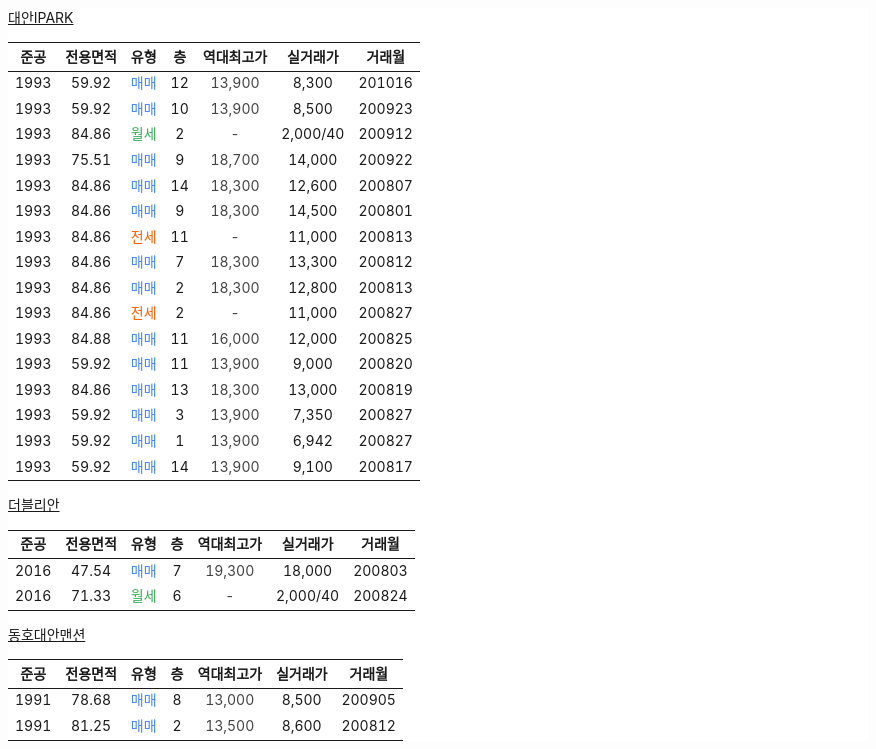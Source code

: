 [대안IPARK](https://search.naver.com/search.naver?query=%EC%9A%B8%EC%82%B0%EA%B4%91%EC%97%AD%EC%8B%9C+%EC%9A%B8%EC%A3%BC%EA%B5%B0+%EC%98%A8%EC%96%91%EC%9D%8D+%EB%8C%80%EC%95%88%EB%A6%AC+%EB%8C%80%EC%95%88IPARK)

|준공|전용면적|유형|층|역대최고가|실거래가|거래월|
|:---:|:---:|:---:|:---:|:---:|:---:|:---:|
|1993|59.92|<span style="color:#4285f3">매매</span>|12|<span style="color:#444444">13,900</span>|8,300|201016|
|1993|59.92|<span style="color:#4285f3">매매</span>|10|<span style="color:#444444">13,900</span>|8,500|200923|
|1993|84.86|<span style="color:#34a853">월세</span>|2|<span style="color:#444444">-</span>|2,000/40|200912|
|1993|75.51|<span style="color:#4285f3">매매</span>|9|<span style="color:#444444">18,700</span>|14,000|200922|
|1993|84.86|<span style="color:#4285f3">매매</span>|14|<span style="color:#444444">18,300</span>|12,600|200807|
|1993|84.86|<span style="color:#4285f3">매매</span>|9|<span style="color:#444444">18,300</span>|14,500|200801|
|1993|84.86|<span style="color:#ff5a00">전세</span>|11|<span style="color:#444444">-</span>|11,000|200813|
|1993|84.86|<span style="color:#4285f3">매매</span>|7|<span style="color:#444444">18,300</span>|13,300|200812|
|1993|84.86|<span style="color:#4285f3">매매</span>|2|<span style="color:#444444">18,300</span>|12,800|200813|
|1993|84.86|<span style="color:#ff5a00">전세</span>|2|<span style="color:#444444">-</span>|11,000|200827|
|1993|84.88|<span style="color:#4285f3">매매</span>|11|<span style="color:#444444">16,000</span>|12,000|200825|
|1993|59.92|<span style="color:#4285f3">매매</span>|11|<span style="color:#444444">13,900</span>|9,000|200820|
|1993|84.86|<span style="color:#4285f3">매매</span>|13|<span style="color:#444444">18,300</span>|13,000|200819|
|1993|59.92|<span style="color:#4285f3">매매</span>|3|<span style="color:#444444">13,900</span>|7,350|200827|
|1993|59.92|<span style="color:#4285f3">매매</span>|1|<span style="color:#444444">13,900</span>|6,942|200827|
|1993|59.92|<span style="color:#4285f3">매매</span>|14|<span style="color:#444444">13,900</span>|9,100|200817|

[더블리안](https://search.naver.com/search.naver?query=%EC%9A%B8%EC%82%B0%EA%B4%91%EC%97%AD%EC%8B%9C+%EC%9A%B8%EC%A3%BC%EA%B5%B0+%EC%98%A8%EC%96%91%EC%9D%8D+%EB%8C%80%EC%95%88%EB%A6%AC+%EB%8D%94%EB%B8%94%EB%A6%AC%EC%95%88)

|준공|전용면적|유형|층|역대최고가|실거래가|거래월|
|:---:|:---:|:---:|:---:|:---:|:---:|:---:|
|2016|47.54|<span style="color:#4285f3">매매</span>|7|<span style="color:#444444">19,300</span>|18,000|200803|
|2016|71.33|<span style="color:#34a853">월세</span>|6|<span style="color:#444444">-</span>|2,000/40|200824|

[동호대안맨션](https://search.naver.com/search.naver?query=%EC%9A%B8%EC%82%B0%EA%B4%91%EC%97%AD%EC%8B%9C+%EC%9A%B8%EC%A3%BC%EA%B5%B0+%EC%98%A8%EC%96%91%EC%9D%8D+%EB%8C%80%EC%95%88%EB%A6%AC+%EB%8F%99%ED%98%B8%EB%8C%80%EC%95%88%EB%A7%A8%EC%85%98)

|준공|전용면적|유형|층|역대최고가|실거래가|거래월|
|:---:|:---:|:---:|:---:|:---:|:---:|:---:|
|1991|78.68|<span style="color:#4285f3">매매</span>|8|<span style="color:#444444">13,000</span>|8,500|200905|
|1991|81.25|<span style="color:#4285f3">매매</span>|2|<span style="color:#444444">13,500</span>|8,600|200812|
